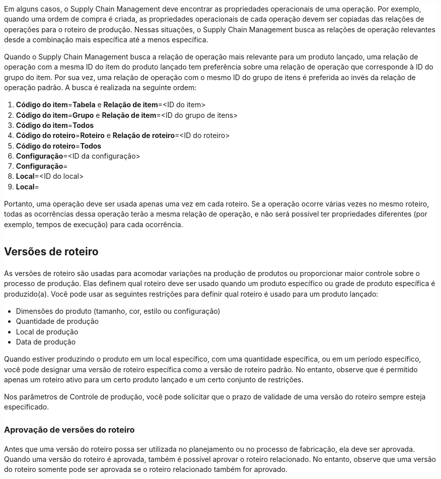 Em alguns casos, o Supply Chain Management deve encontrar as propriedades operacionais de uma operação. Por exemplo, quando uma ordem de compra é criada, as propriedades operacionais de cada operação devem ser copiadas das relações de operações para o roteiro de produção. Nessas situações, o Supply Chain Management busca as relações de operação relevantes desde a combinação mais específica até a menos específica.  

Quando o Supply Chain Management busca a relação de operação mais relevante para um produto lançado, uma relação de operação com a mesma ID do item do produto lançado tem preferência sobre uma relação de operação que corresponde à ID do grupo do item. Por sua vez, uma relação de operação com o mesmo ID do grupo de itens é preferida ao invés da relação de operação padrão. A busca é realizada na seguinte ordem:

1.  **Código do item**=**Tabela** e **Relação de item**=&lt;ID do item&gt;
2.  **Código do item**=**Grupo** e **Relação de item**=&lt;ID do grupo de itens&gt;
3.  **Código do item**=**Todos**
4.  **Código do roteiro**=**Roteiro** e **Relação de roteiro**=&lt;ID do roteiro&gt;
5.  **Código do roteiro**=**Todos**
6.  **Configuração**=&lt;ID da configuração&gt;
7.  **Configuração**=
8.  **Local**=&lt;ID do local&gt;
9.  **Local**=

Portanto, uma operação deve ser usada apenas uma vez em cada roteiro. Se a operação ocorre várias vezes no mesmo roteiro, todas as ocorrências dessa operação terão a mesma relação de operação, e não será possível ter propriedades diferentes (por exemplo, tempos de execução) para cada ocorrência.

## <a name="route-versions"></a>Versões de roteiro

As versões de roteiro são usadas para acomodar variações na produção de produtos ou proporcionar maior controle sobre o processo de produção. Elas definem qual roteiro deve ser usado quando um produto específico ou grade de produto específica é produzido(a). Você pode usar as seguintes restrições para definir qual roteiro é usado para um produto lançado:

- Dimensões do produto (tamanho, cor, estilo ou configuração)
- Quantidade de produção
- Local de produção
- Data de produção

Quando estiver produzindo o produto em um local específico, com uma quantidade específica, ou em um período específico, você pode designar uma versão de roteiro específica como a versão de roteiro padrão. No entanto, observe que é permitido apenas um roteiro ativo para um certo produto lançado e um certo conjunto de restrições.  

Nos parâmetros de Controle de produção, você pode solicitar que o prazo de validade de uma versão do roteiro sempre esteja especificado.

### <a name="approval-of-route-versions"></a>Aprovação de versões do roteiro

Antes que uma versão do roteiro possa ser utilizada no planejamento ou no processo de fabricação, ela deve ser aprovada. Quando uma versão do roteiro é aprovada, também é possível aprovar o roteiro relacionado. No entanto, observe que uma versão do roteiro somente pode ser aprovada se o roteiro relacionado também for aprovado.
